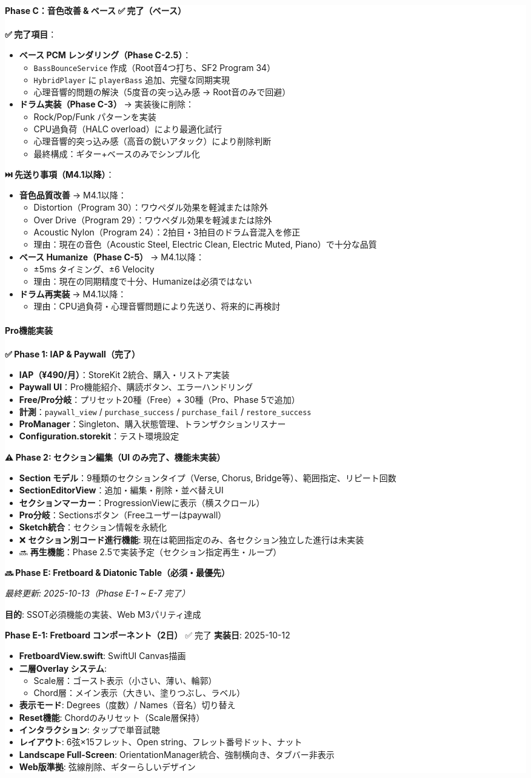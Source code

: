 #### Phase C：音色改善 & ベース ✅ 完了（ベース）

**✅ 完了項目**：
* **ベース PCM レンダリング（Phase C-2.5）**：
  - `BassBounceService` 作成（Root音4つ打ち、SF2 Program 34）
  - `HybridPlayer` に `playerBass` 追加、完璧な同期実現
  - 心理音響的問題の解決（5度音の突っ込み感 → Root音のみで回避）
* **ドラム実装（Phase C-3）** → 実装後に削除：
  - Rock/Pop/Funk パターンを実装
  - CPU過負荷（HALC overload）により最適化試行
  - 心理音響的突っ込み感（高音の鋭いアタック）により削除判断
  - 最終構成：ギター+ベースのみでシンプル化

**⏭️ 先送り事項（M4.1以降）**：
* **音色品質改善** → M4.1以降：
  - Distortion（Program 30）：ワウペダル効果を軽減または除外
  - Over Drive（Program 29）：ワウペダル効果を軽減または除外
  - Acoustic Nylon（Program 24）：2拍目・3拍目のドラム音混入を修正
  - 理由：現在の音色（Acoustic Steel, Electric Clean, Electric Muted, Piano）で十分な品質
* **ベース Humanize（Phase C-5）** → M4.1以降：
  - ±5ms タイミング、±6 Velocity
  - 理由：現在の同期精度で十分、Humanizeは必須ではない
* **ドラム再実装** → M4.1以降：
  - 理由：CPU過負荷・心理音響問題により先送り、将来的に再検討

#### Pro機能実装

**✅ Phase 1: IAP & Paywall（完了）**
* **IAP（¥490/月）**：StoreKit 2統合、購入・リストア実装
* **Paywall UI**：Pro機能紹介、購読ボタン、エラーハンドリング
* **Free/Pro分岐**：プリセット20種（Free）+ 30種（Pro、Phase 5で追加）
* **計測**：`paywall_view` / `purchase_success` / `purchase_fail` / `restore_success`
* **ProManager**：Singleton、購入状態管理、トランザクションリスナー
* **Configuration.storekit**：テスト環境設定

**⚠️ Phase 2: セクション編集（UI のみ完了、機能未実装）**
* **Section モデル**：9種類のセクションタイプ（Verse, Chorus, Bridge等）、範囲指定、リピート回数
* **SectionEditorView**：追加・編集・削除・並べ替えUI
* **セクションマーカー**：ProgressionViewに表示（横スクロール）
* **Pro分岐**：Sectionsボタン（Freeユーザーはpaywall）
* **Sketch統合**：セクション情報を永続化
* ❌ **セクション別コード進行機能**: 現在は範囲指定のみ、各セクション独立した進行は未実装
* 🔜 **再生機能**：Phase 2.5で実装予定（セクション指定再生・ループ）

**🔜 Phase E: Fretboard & Diatonic Table（必須・最優先）**

*最終更新: 2025-10-13（Phase E-1 ~ E-7 完了）*

**目的**: SSOT必須機能の実装、Web M3パリティ達成

**Phase E-1: Fretboard コンポーネント（2日）** ✅ 完了
**実装日**: 2025-10-12
* **FretboardView.swift**: SwiftUI Canvas描画
* **二層Overlay システム**:
  - Scale層：ゴースト表示（小さい、薄い、輪郭）
  - Chord層：メイン表示（大きい、塗りつぶし、ラベル）
* **表示モード**: Degrees（度数）/ Names（音名）切り替え
* **Reset機能**: Chordのみリセット（Scale層保持）
* **インタラクション**: タップで単音試聴
* **レイアウト**: 6弦×15フレット、Open string、フレット番号ドット、ナット
* **Landscape Full-Screen**: OrientationManager統合、強制横向き、タブバー非表示
* **Web版準拠**: 弦線削除、ギターらしいデザイン
